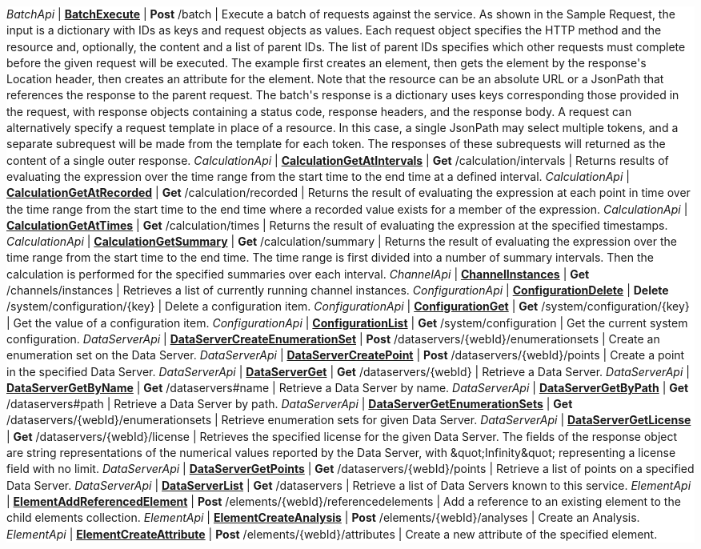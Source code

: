 *BatchApi* | [**BatchExecute**](docs/BatchApi.md#batchexecute) | **Post** /batch | Execute a batch of requests against the service. As shown in the Sample Request, the input is a dictionary with IDs as keys and request objects as values. Each request object specifies the HTTP method and the resource and, optionally, the content and a list of parent IDs. The list of parent IDs specifies which other requests must complete before the given request will be executed. The example first creates an element, then gets the element by the response&#39;s Location header, then creates an attribute for the element. Note that the resource can be an absolute URL or a JsonPath that references the response to the parent request. The batch&#39;s response is a dictionary uses keys corresponding those provided in the request, with response objects containing a status code, response headers, and the response body. A request can alternatively specify a request template in place of a resource. In this case, a single JsonPath may select multiple tokens, and a separate subrequest will be made from the template for each token. The responses of these subrequests will returned as the content of a single outer response.
*CalculationApi* | [**CalculationGetAtIntervals**](docs/CalculationApi.md#calculationgetatintervals) | **Get** /calculation/intervals | Returns results of evaluating the expression over the time range from the start time to the end time at a defined interval.
*CalculationApi* | [**CalculationGetAtRecorded**](docs/CalculationApi.md#calculationgetatrecorded) | **Get** /calculation/recorded | Returns the result of evaluating the expression at each point in time over the time range from the start time to the end time where a recorded value exists for a member of the expression.
*CalculationApi* | [**CalculationGetAtTimes**](docs/CalculationApi.md#calculationgetattimes) | **Get** /calculation/times | Returns the result of evaluating the expression at the specified timestamps.
*CalculationApi* | [**CalculationGetSummary**](docs/CalculationApi.md#calculationgetsummary) | **Get** /calculation/summary | Returns the result of evaluating the expression over the time range from the start time to the end time. The time range is first divided into a number of summary intervals. Then the calculation is performed for the specified summaries over each interval.
*ChannelApi* | [**ChannelInstances**](docs/ChannelApi.md#channelinstances) | **Get** /channels/instances | Retrieves a list of currently running channel instances.
*ConfigurationApi* | [**ConfigurationDelete**](docs/ConfigurationApi.md#configurationdelete) | **Delete** /system/configuration/{key} | Delete a configuration item.
*ConfigurationApi* | [**ConfigurationGet**](docs/ConfigurationApi.md#configurationget) | **Get** /system/configuration/{key} | Get the value of a configuration item.
*ConfigurationApi* | [**ConfigurationList**](docs/ConfigurationApi.md#configurationlist) | **Get** /system/configuration | Get the current system configuration.
*DataServerApi* | [**DataServerCreateEnumerationSet**](docs/DataServerApi.md#dataservercreateenumerationset) | **Post** /dataservers/{webId}/enumerationsets | Create an enumeration set on the Data Server.
*DataServerApi* | [**DataServerCreatePoint**](docs/DataServerApi.md#dataservercreatepoint) | **Post** /dataservers/{webId}/points | Create a point in the specified Data Server.
*DataServerApi* | [**DataServerGet**](docs/DataServerApi.md#dataserverget) | **Get** /dataservers/{webId} | Retrieve a Data Server.
*DataServerApi* | [**DataServerGetByName**](docs/DataServerApi.md#dataservergetbyname) | **Get** /dataservers#name | Retrieve a Data Server by name.
*DataServerApi* | [**DataServerGetByPath**](docs/DataServerApi.md#dataservergetbypath) | **Get** /dataservers#path | Retrieve a Data Server by path.
*DataServerApi* | [**DataServerGetEnumerationSets**](docs/DataServerApi.md#dataservergetenumerationsets) | **Get** /dataservers/{webId}/enumerationsets | Retrieve enumeration sets for given Data Server.
*DataServerApi* | [**DataServerGetLicense**](docs/DataServerApi.md#dataservergetlicense) | **Get** /dataservers/{webId}/license | Retrieves the specified license for the given Data Server. The fields of the response object are string representations of the numerical values reported by the Data Server, with \&quot;Infinity\&quot; representing a license field with no limit.
*DataServerApi* | [**DataServerGetPoints**](docs/DataServerApi.md#dataservergetpoints) | **Get** /dataservers/{webId}/points | Retrieve a list of points on a specified Data Server.
*DataServerApi* | [**DataServerList**](docs/DataServerApi.md#dataserverlist) | **Get** /dataservers | Retrieve a list of Data Servers known to this service.
*ElementApi* | [**ElementAddReferencedElement**](docs/ElementApi.md#elementaddreferencedelement) | **Post** /elements/{webId}/referencedelements | Add a reference to an existing element to the child elements collection.
*ElementApi* | [**ElementCreateAnalysis**](docs/ElementApi.md#elementcreateanalysis) | **Post** /elements/{webId}/analyses | Create an Analysis.
*ElementApi* | [**ElementCreateAttribute**](docs/ElementApi.md#elementcreateattribute) | **Post** /elements/{webId}/attributes | Create a new attribute of the specified element.